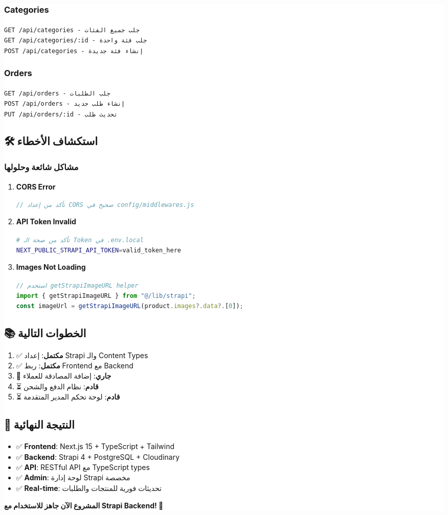 ### Categories

```
GET /api/categories - جلب جميع الفئات
GET /api/categories/:id - جلب فئة واحدة
POST /api/categories - إنشاء فئة جديدة
```

### Orders

```
GET /api/orders - جلب الطلبات
POST /api/orders - إنشاء طلب جديد
PUT /api/orders/:id - تحديث طلب
```

## 🛠️ **استكشاف الأخطاء**

### مشاكل شائعة وحلولها

1. **CORS Error**

   ```javascript
   // تأكد من إعداد CORS صحيح في config/middlewares.js
   ```

2. **API Token Invalid**

   ```bash
   # تأكد من صحة الـ Token في .env.local
   NEXT_PUBLIC_STRAPI_API_TOKEN=valid_token_here
   ```

3. **Images Not Loading**
   ```javascript
   // استخدم getStrapiImageURL helper
   import { getStrapiImageURL } from "@/lib/strapi";
   const imageUrl = getStrapiImageURL(product.images?.data?.[0]);
   ```

## 📚 **الخطوات التالية**

1. ✅ **مكتمل**: إعداد Strapi والـ Content Types
2. ✅ **مكتمل**: ربط Frontend مع Backend
3. 🔄 **جاري**: إضافة المصادقة للعملاء
4. ⏳ **قادم**: نظام الدفع والشحن
5. ⏳ **قادم**: لوحة تحكم المدير المتقدمة

## 🎯 **النتيجة النهائية**

- ✅ **Frontend**: Next.js 15 + TypeScript + Tailwind
- ✅ **Backend**: Strapi 4 + PostgreSQL + Cloudinary
- ✅ **API**: RESTful API مع TypeScript types
- ✅ **Admin**: لوحة إدارة Strapi مخصصة
- ✅ **Real-time**: تحديثات فورية للمنتجات والطلبات

**المشروع الآن جاهز للاستخدام مع Strapi Backend! 🚀**
